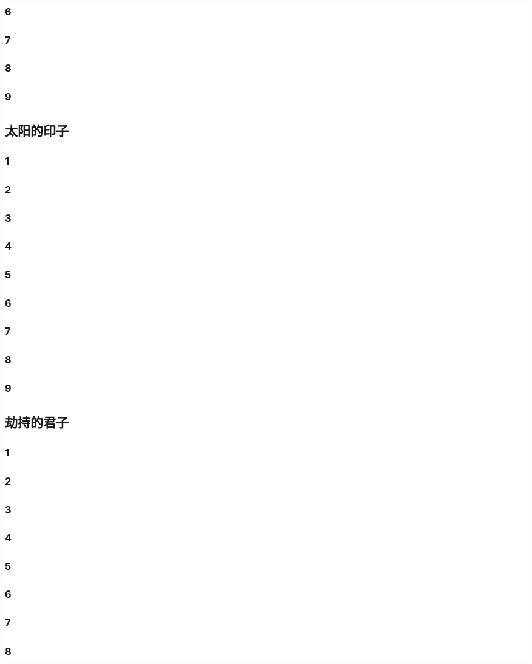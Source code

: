 ### 6

### 7

### 8

### 9

## 太阳的印子

### 1

### 2

### 3

### 4

### 5

### 6

### 7

### 8

### 9

## 劫持的君子

### 1

### 2

### 3

### 4

### 5

### 6

### 7

### 8
